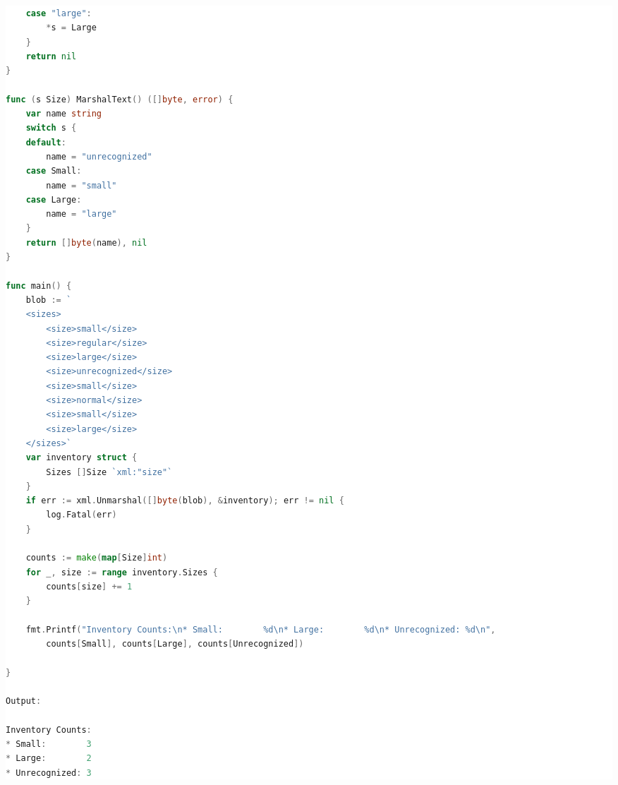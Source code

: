 ``` go 
	case "large":
		*s = Large
	}
	return nil
}

func (s Size) MarshalText() ([]byte, error) {
	var name string
	switch s {
	default:
		name = "unrecognized"
	case Small:
		name = "small"
	case Large:
		name = "large"
	}
	return []byte(name), nil
}

func main() {
	blob := `
	<sizes>
		<size>small</size>
		<size>regular</size>
		<size>large</size>
		<size>unrecognized</size>
		<size>small</size>
		<size>normal</size>
		<size>small</size>
		<size>large</size>
	</sizes>`
	var inventory struct {
		Sizes []Size `xml:"size"`
	}
	if err := xml.Unmarshal([]byte(blob), &inventory); err != nil {
		log.Fatal(err)
	}

	counts := make(map[Size]int)
	for _, size := range inventory.Sizes {
		counts[size] += 1
	}

	fmt.Printf("Inventory Counts:\n* Small:        %d\n* Large:        %d\n* Unrecognized: %d\n",
		counts[Small], counts[Large], counts[Unrecognized])

}

Output:

Inventory Counts:
* Small:        3
* Large:        2
* Unrecognized: 3
```
